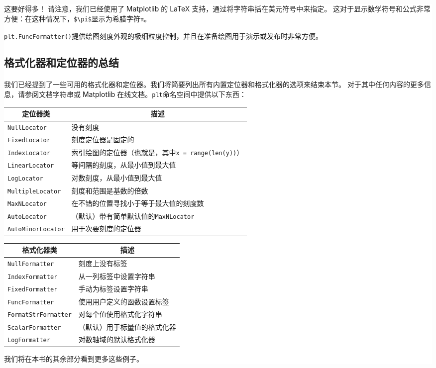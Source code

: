 这要好得多！ 请注意，我们已经使用了 Matplotlib 的 LaTeX 支持，通过将字符串括在美元符号中来指定。 这对于显示数学符号和公式非常方便：在这种情况下，`$\pi$`显示为希腊字符`π`。

``plt.FuncFormatter()``提供绘图刻度外观的极细粒度控制，并且在准备绘图用于演示或发布时非常方便。

## 格式化器和定位器的总结

我们已经提到了一些可用的格式化器和定位器。我们将简要列出所有内置定位器和格式化器的选项来结束本节。 对于其中任何内容的更多信息，请参阅文档字符串或 Matplotlib 在线文档。``plt``命名空间中提供以下东西：

|      定位器类        |     描述     |
| -------------------- | ------------ |
| ``NullLocator``      | 没有刻度 |
| ``FixedLocator``     | 刻度定位器是固定的 |
| ``IndexLocator``     | 索引绘图的定位器（也就是，其中`x = range(len(y))`）  |
| ``LinearLocator``    | 等间隔的刻度，从最小值到最大值 |
| ``LogLocator``       | 对数刻度，从最小值到最大值 |
| ``MultipleLocator``  | 刻度和范围是基数的倍数 |
| ``MaxNLocator``      | 在不错的位置寻找小于等于最大值的刻度数 |
| ``AutoLocator``      | （默认）带有简单默认值的`MaxNLocator` |
| ``AutoMinorLocator`` | 用于次要刻度的定位器 |

|      格式化器类       |      描述      |
| --------------------- | -------------- |
| ``NullFormatter``     | 刻度上没有标签 |
| ``IndexFormatter``    | 从一列标签中设置字符串 |
| ``FixedFormatter``    | 手动为标签设置字符串 |
| ``FuncFormatter``     | 使用用户定义的函数设置标签 |
| ``FormatStrFormatter``| 对每个值使用格式化字符串 |
| ``ScalarFormatter``   | （默认）用于标量值的格式化器 |
| ``LogFormatter``      | 对数轴域的默认格式化器 |

我们将在本书的其余部分看到更多这些例子。